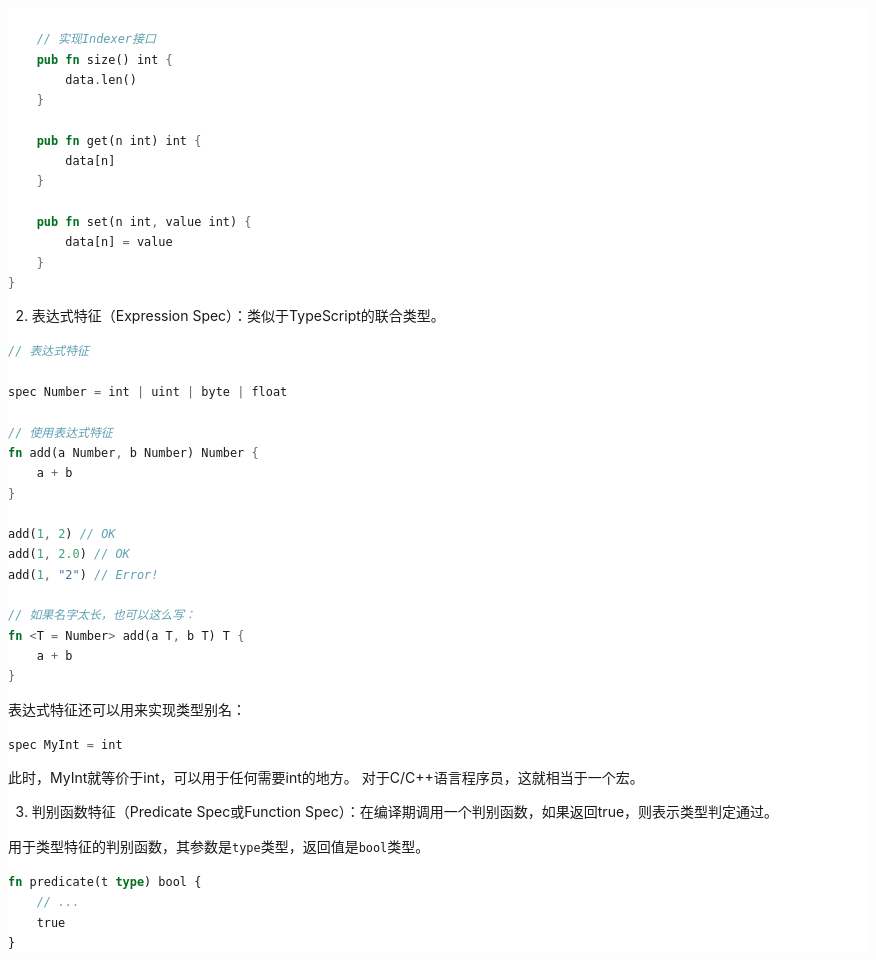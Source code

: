 ```rust

    // 实现Indexer接口
    pub fn size() int {
        data.len()
    }

    pub fn get(n int) int {
        data[n]
    }

    pub fn set(n int, value int) {
        data[n] = value
    }
}
```

2. 表达式特征（Expression Spec）：类似于TypeScript的联合类型。

```rust
// 表达式特征

spec Number = int | uint | byte | float

// 使用表达式特征
fn add(a Number, b Number) Number {
    a + b
}

add(1, 2) // OK
add(1, 2.0) // OK
add(1, "2") // Error!

// 如果名字太长，也可以这么写：
fn <T = Number> add(a T, b T) T {
    a + b
}
```

表达式特征还可以用来实现类型别名：

```rust
spec MyInt = int
```

此时，MyInt就等价于int，可以用于任何需要int的地方。
对于C/C++语言程序员，这就相当于一个宏。


3. 判别函数特征（Predicate Spec或Function Spec）：在编译期调用一个判别函数，如果返回true，则表示类型判定通过。

用于类型特征的判别函数，其参数是`type`类型，返回值是`bool`类型。

```rust
fn predicate(t type) bool {
    // ...
    true
}
```
